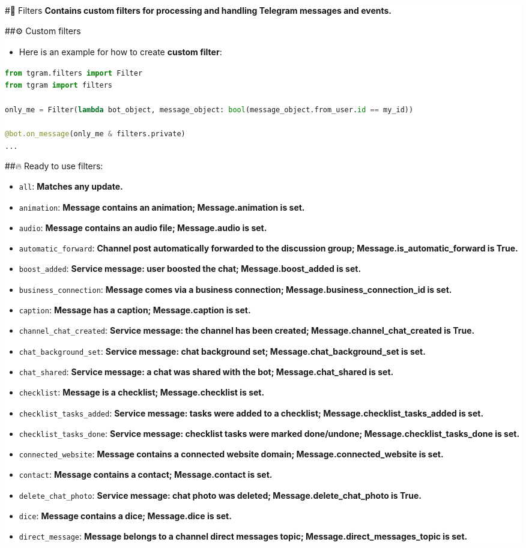 #🔮 Filters
**Contains custom filters for processing and handling Telegram messages and events.**

##⚙️ Custom filters
- Here is an example for how to create **custom filter**:

```python
from tgram.filters import Filter
from tgram import filters

only_me = Filter(lambda bot_object, message_object: bool(message_object.from_user.id == my_id))

@bot.on_message(only_me & filters.private)
...
```

##🔥 Ready to use filters:
- `all`: **Matches any update.**

- `animation`: **Message contains an animation; Message.animation is set.**

- `audio`: **Message contains an audio file; Message.audio is set.**

- `automatic_forward`: **Channel post automatically forwarded to the discussion group; Message.is_automatic_forward is True.**

- `boost_added`: **Service message: user boosted the chat; Message.boost_added is set.**

- `business_connection`: **Message comes via a business connection; Message.business_connection_id is set.**

- `caption`: **Message has a caption; Message.caption is set.**

- `channel_chat_created`: **Service message: the channel has been created; Message.channel_chat_created is True.**

- `chat_background_set`: **Service message: chat background set; Message.chat_background_set is set.**

- `chat_shared`: **Service message: a chat was shared with the bot; Message.chat_shared is set.**

- `checklist`: **Message is a checklist; Message.checklist is set.**

- `checklist_tasks_added`: **Service message: tasks were added to a checklist; Message.checklist_tasks_added is set.**

- `checklist_tasks_done`: **Service message: checklist tasks were marked done/undone; Message.checklist_tasks_done is set.**

- `connected_website`: **Message contains a connected website domain; Message.connected_website is set.**

- `contact`: **Message contains a contact; Message.contact is set.**

- `delete_chat_photo`: **Service message: chat photo was deleted; Message.delete_chat_photo is True.**

- `dice`: **Message contains a dice; Message.dice is set.**

- `direct_message`: **Message belongs to a channel direct messages topic; Message.direct_messages_topic is set.**
